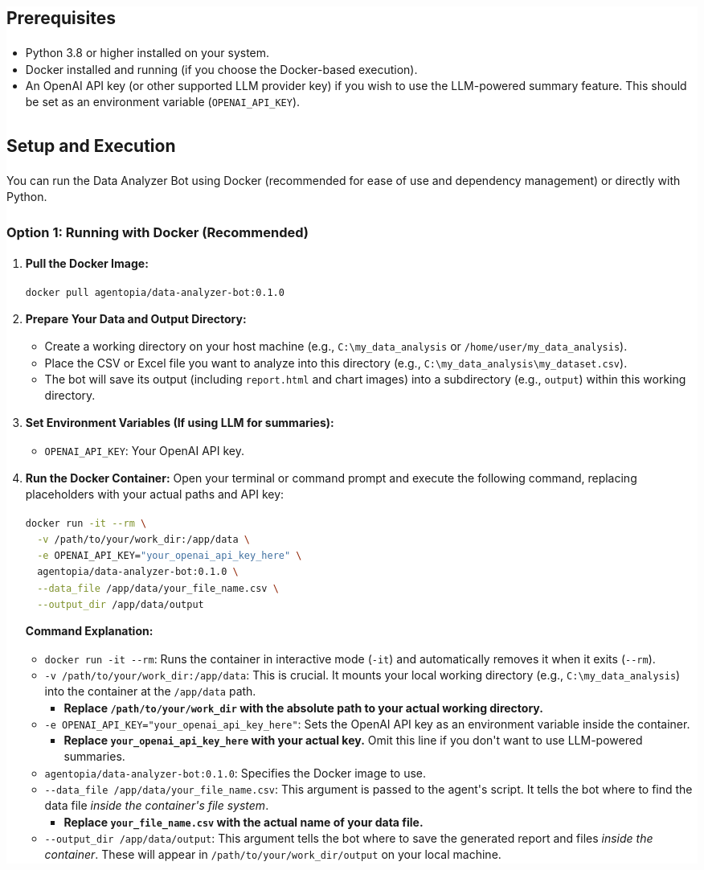 ## Prerequisites

*   Python 3.8 or higher installed on your system.
*   Docker installed and running (if you choose the Docker-based execution).
*   An OpenAI API key (or other supported LLM provider key) if you wish to use the LLM-powered summary feature. This should be set as an environment variable (`OPENAI_API_KEY`).

## Setup and Execution

You can run the Data Analyzer Bot using Docker (recommended for ease of use and dependency management) or directly with Python.

### Option 1: Running with Docker (Recommended)

1.  **Pull the Docker Image:**
    ```bash
    docker pull agentopia/data-analyzer-bot:0.1.0
    ```

2.  **Prepare Your Data and Output Directory:**
    *   Create a working directory on your host machine (e.g., `C:\my_data_analysis` or `/home/user/my_data_analysis`).
    *   Place the CSV or Excel file you want to analyze into this directory (e.g., `C:\my_data_analysis\my_dataset.csv`).
    *   The bot will save its output (including `report.html` and chart images) into a subdirectory (e.g., `output`) within this working directory.

3.  **Set Environment Variables (If using LLM for summaries):**
    *   `OPENAI_API_KEY`: Your OpenAI API key.

4.  **Run the Docker Container:**
    Open your terminal or command prompt and execute the following command, replacing placeholders with your actual paths and API key:

    ```bash
    docker run -it --rm \
      -v /path/to/your/work_dir:/app/data \
      -e OPENAI_API_KEY="your_openai_api_key_here" \
      agentopia/data-analyzer-bot:0.1.0 \
      --data_file /app/data/your_file_name.csv \
      --output_dir /app/data/output
    ```

    **Command Explanation:**
    *   `docker run -it --rm`: Runs the container in interactive mode (`-it`) and automatically removes it when it exits (`--rm`).
    *   `-v /path/to/your/work_dir:/app/data`: This is crucial. It mounts your local working directory (e.g., `C:\my_data_analysis`) into the container at the `/app/data` path.
        *   **Replace `/path/to/your/work_dir` with the absolute path to your actual working directory.**
    *   `-e OPENAI_API_KEY="your_openai_api_key_here"`: Sets the OpenAI API key as an environment variable inside the container.
        *   **Replace `your_openai_api_key_here` with your actual key.** Omit this line if you don't want to use LLM-powered summaries.
    *   `agentopia/data-analyzer-bot:0.1.0`: Specifies the Docker image to use.
    *   `--data_file /app/data/your_file_name.csv`: This argument is passed to the agent's script. It tells the bot where to find the data file *inside the container's file system*.
        *   **Replace `your_file_name.csv` with the actual name of your data file.**
    *   `--output_dir /app/data/output`: This argument tells the bot where to save the generated report and files *inside the container*. These will appear in `/path/to/your/work_dir/output` on your local machine.

